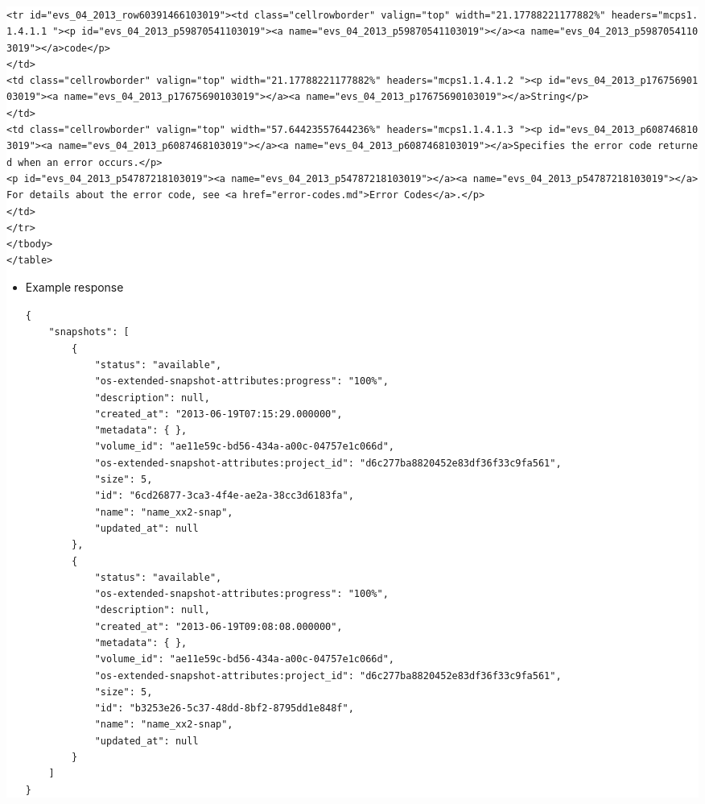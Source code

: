     <tr id="evs_04_2013_row60391466103019"><td class="cellrowborder" valign="top" width="21.17788221177882%" headers="mcps1.1.4.1.1 "><p id="evs_04_2013_p59870541103019"><a name="evs_04_2013_p59870541103019"></a><a name="evs_04_2013_p59870541103019"></a>code</p>
    </td>
    <td class="cellrowborder" valign="top" width="21.17788221177882%" headers="mcps1.1.4.1.2 "><p id="evs_04_2013_p17675690103019"><a name="evs_04_2013_p17675690103019"></a><a name="evs_04_2013_p17675690103019"></a>String</p>
    </td>
    <td class="cellrowborder" valign="top" width="57.64423557644236%" headers="mcps1.1.4.1.3 "><p id="evs_04_2013_p6087468103019"><a name="evs_04_2013_p6087468103019"></a><a name="evs_04_2013_p6087468103019"></a>Specifies the error code returned when an error occurs.</p>
    <p id="evs_04_2013_p54787218103019"><a name="evs_04_2013_p54787218103019"></a><a name="evs_04_2013_p54787218103019"></a>For details about the error code, see <a href="error-codes.md">Error Codes</a>.</p>
    </td>
    </tr>
    </tbody>
    </table>

-   Example response

    ```
    {
        "snapshots": [
            {
                "status": "available", 
                "os-extended-snapshot-attributes:progress": "100%", 
                "description": null, 
                "created_at": "2013-06-19T07:15:29.000000", 
                "metadata": { }, 
                "volume_id": "ae11e59c-bd56-434a-a00c-04757e1c066d", 
                "os-extended-snapshot-attributes:project_id": "d6c277ba8820452e83df36f33c9fa561", 
                "size": 5, 
                "id": "6cd26877-3ca3-4f4e-ae2a-38cc3d6183fa", 
                "name": "name_xx2-snap", 
                "updated_at": null
            }, 
            {
                "status": "available", 
                "os-extended-snapshot-attributes:progress": "100%", 
                "description": null, 
                "created_at": "2013-06-19T09:08:08.000000", 
                "metadata": { }, 
                "volume_id": "ae11e59c-bd56-434a-a00c-04757e1c066d", 
                "os-extended-snapshot-attributes:project_id": "d6c277ba8820452e83df36f33c9fa561", 
                "size": 5, 
                "id": "b3253e26-5c37-48dd-8bf2-8795dd1e848f", 
                "name": "name_xx2-snap", 
                "updated_at": null
            }
        ]
    }
    ```
